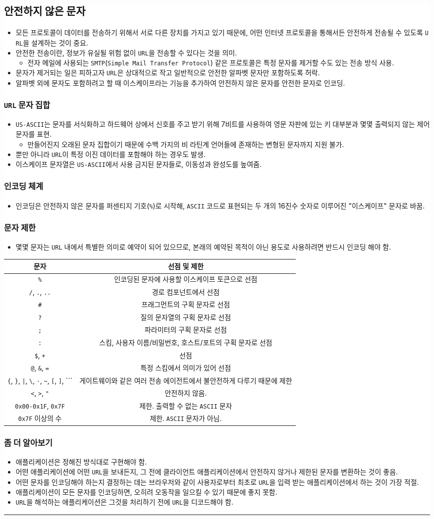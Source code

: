 
## 안전하지 않은 문자

- 모든 프로토콜이 데이터를 전송하기 위해서 서로 다른 장치를 가지고 있기 때문에, 어떤 인터넷 프로토콜을 통해서든 안전하게 전송될 수 있도록 `URL`을 설계하는 것이 중요.
- 안전한 전송이란, 정보가 유실될 위험 없이 `URL`을 전송할 수 있다는 것을 의미.
  - 전자 메일에 사용되는 `SMTP`(`Simple Mail Transfer Protocol`) 같은 프로토콜은 특정 문자를 제거할 수도 있는 전송 방식 사용.
- 문자가 제거되는 일은 피하고자 `URL`은 상대적으로 작고 일반적으로 안전한 알파벳 문자만 포함하도록 허락.
- 알파벳 외에 문자도 포함하려고 할 때 이스케이프라는 기능을 추가하여 안전하지 않은 문자를 안전한 문자로 인코딩.

### `URL` 문자 집합

- `US-ASCII`는 문자를 서식화하고 하드웨어 상에서 신호를 주고 받기 위해 7비트를 사용하여 영문 자판에 있는 키 대부분과 몇몇 출력되지 않는 제어 문자를 표현.
  - 만들어진지 오래된 문자 집합이기 때문에 수백 가지의 비 라틴계 언어들에 존재하는 변형된 문자까지 지원 불가.
- 뿐만 아니라 `URL`이 특정 이진 데이터를 포함해야 하는 경우도 발생.
- 이스케이프 문자열은 `US-ASCII`에서 사용 금지된 문자들로, 이동성과 완성도를 높여줌.

### 인코딩 체계

- 인코딩은 안전하지 않은 문자를 퍼센티지 기호(`%`)로 시작해, `ASCII` 코드로 표현되는 두 개의 16진수 숫자로 이루어진 "이스케이프" 문자로 바꿈.

### 문자 제한

- 몇몇 문자는 `URL` 내에서 특별한 의미로 예약이 되어 있으므로, 본래의 예약된 목적이 아닌 용도로 사용하려면 반드시 인코딩 해야 함.

|                     문자                      |                              선점 및 제한                              |
| :-------------------------------------------: | :--------------------------------------------------------------------: |
|                      `%`                      |            인코딩된 문자에 사용할 이스케이프 토큰으로 선점             |
|                `/`, `.`, `..`                 |                         경로 컴포넌트에서 선점                         |
|                      `#`                      |                     프래그먼트의 구획 문자로 선점                      |
|                      `?`                      |                     질의 문자열의 구획 문자로 선점                     |
|                      `;`                      |                      파라미터의 구획 문자로 선점                       |
|                      `:`                      |       스킴, 사용자 이름/비밀번호, 호스트/포트의 구획 문자로 선점       |
|                   `$`, `+`                    |                                  선점                                  |
|                 `@`, `&`, `=`                 |                     특정 스킴에서 의미가 있어 선점                     |
| `{`, `}`, `\|`, `\`, `·`, `~`, `[`, `]`, `\`` | 게이트웨이와 같은 여러 전송 에이전트에서 불안전하게 다루기 때문에 제한 |
|                 `<`, `>`, `"`                 |                             안전하지 않음.                             |
|              `0x00-0x1F`, `0x7F`              |                   제한. 출력할 수 없는 `ASCII` 문자                    |
|               `0x7F` 이상의 수                |                       제한. `ASCII` 문자가 아님.                       |

### 좀 더 알아보기

- 애플리케이션은 정해진 방식대로 구현해야 함.
- 어떤 애플리케이션에 어떤 `URL`을 보내든지, 그 전에 클라이언트 애플리케이션에서 안전하지 않거나 제한된 문자를 변환하는 것이 좋음.
- 어떤 문자를 인코딩해야 하는지 결정하는 데는 브라우저와 같이 사용자로부터 최초로 `URL`을 입력 받는 애플리케이션에서 하는 것이 가장 적절.
- 애플리케이션이 모든 문자를 인코딩하면, 오히려 오동작을 일으킬 수 있기 때문에 좋지 못함.
- `URL`을 해석하는 애플리케이션은 그것을 처리하기 전에 `URL`을 디코드해야 함.

---